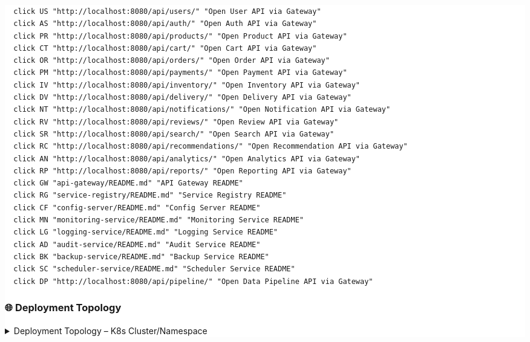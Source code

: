 ```mermaid
  click US "http://localhost:8080/api/users/" "Open User API via Gateway"
  click AS "http://localhost:8080/api/auth/" "Open Auth API via Gateway"
  click PR "http://localhost:8080/api/products/" "Open Product API via Gateway"
  click CT "http://localhost:8080/api/cart/" "Open Cart API via Gateway"
  click OR "http://localhost:8080/api/orders/" "Open Order API via Gateway"
  click PM "http://localhost:8080/api/payments/" "Open Payment API via Gateway"
  click IV "http://localhost:8080/api/inventory/" "Open Inventory API via Gateway"
  click DV "http://localhost:8080/api/delivery/" "Open Delivery API via Gateway"
  click NT "http://localhost:8080/api/notifications/" "Open Notification API via Gateway"
  click RV "http://localhost:8080/api/reviews/" "Open Review API via Gateway"
  click SR "http://localhost:8080/api/search/" "Open Search API via Gateway"
  click RC "http://localhost:8080/api/recommendations/" "Open Recommendation API via Gateway"
  click AN "http://localhost:8080/api/analytics/" "Open Analytics API via Gateway"
  click RP "http://localhost:8080/api/reports/" "Open Reporting API via Gateway"
  click GW "api-gateway/README.md" "API Gateway README"
  click RG "service-registry/README.md" "Service Registry README"
  click CF "config-server/README.md" "Config Server README"
  click MN "monitoring-service/README.md" "Monitoring Service README"
  click LG "logging-service/README.md" "Logging Service README"
  click AD "audit-service/README.md" "Audit Service README"
  click BK "backup-service/README.md" "Backup Service README"
  click SC "scheduler-service/README.md" "Scheduler Service README"
  click DP "http://localhost:8080/api/pipeline/" "Open Data Pipeline API via Gateway"
```

### 🌐 Deployment Topology

<details>
  <summary>Deployment Topology – K8s Cluster/Namespace</summary>

```mermaid
graph TB
  subgraph Cluster
    subgraph Namespace: ecommerce
      GW((Gateway))
      RG((Eureka))
      CF((Config))
      US[(User)]
      AS[(Auth)]
      PR[(Product)]
      IV[(Inventory)]
      CT[(Cart)]
      OR[(Order)]
      PM[(Payment)]
      DV[(Delivery)]
      NT[(Notification)]
      SR[(Search)]
      RC[(Recommend)]
      AN[(Analytics)]
      RP[(Reporting)]
      AD[(Audit)]
      BK[(Backup)]
      SC[(Scheduler)]
      DP[(Data Pipeline)]
      MN[(Monitoring)]
      LG[(Logging)]
    end
  end
  GW-->US & PR & CT & OR & PM
  OR-->DV & NT
  PR-->SR & RC
  DP-->AN & RP
  US-->AD
```